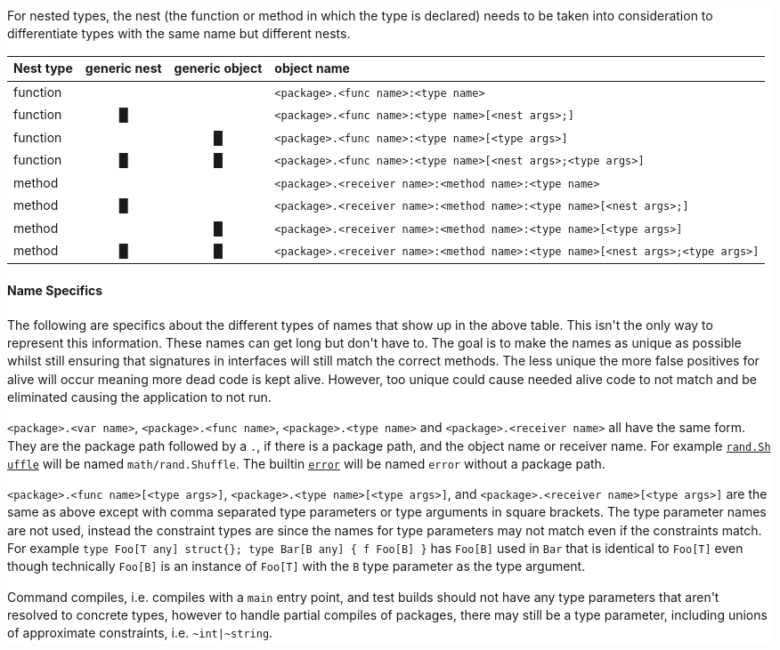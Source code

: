 For nested types, the nest (the function or method in which the type is
declared) needs to be taken into consideration to differentiate types with
the same name but different nests.

| Nest type | generic nest | generic object | object name |
|:----------|:------------:|:--------------:|:------------|
| function |   |   | `<package>.<func name>:<type name>`  |
| function | █ |   | `<package>.<func name>:<type name>[<nest args>;]` |
| function |   | █ | `<package>.<func name>:<type name>[<type args>]` |
| function | █ | █ | `<package>.<func name>:<type name>[<nest args>;<type args>]` |
| method   |   |   | `<package>.<receiver name>:<method name>:<type name>`  |
| method   | █ |   | `<package>.<receiver name>:<method name>:<type name>[<nest args>;]` |
| method   |   | █ | `<package>.<receiver name>:<method name>:<type name>[<type args>]` |
| method   | █ | █ | `<package>.<receiver name>:<method name>:<type name>[<nest args>;<type args>]` |

#### Name Specifics

The following are specifics about the different types of names that show
up in the above table. This isn't the only way to represent this information.
These names can get long but don't have to. The goal is to make the names
as unique as possible whilst still ensuring that signatures in
interfaces will still match the correct methods. The less unique
the more false positives for alive will occur meaning more dead code is
kept alive. However, too unique could cause needed alive code to not match
and be eliminated causing the application to not run.

`<package>.<var name>`, `<package>.<func name>`, `<package>.<type name>`
and `<package>.<receiver name>` all have the same form. They are
the package path followed by a `.`, if there is a package path,
and the object name or receiver name.
For example [`rand.Shuffle`](https://pkg.go.dev/math/rand@go1.23.1#Shuffle)
will be named `math/rand.Shuffle`. The builtin [`error`](https://pkg.go.dev/builtin@go1.23.1#error)
will be named `error` without a package path.

`<package>.<func name>[<type args>]`, `<package>.<type name>[<type args>]`,
and `<package>.<receiver name>[<type args>]` are the same as above
except with comma separated type parameters or type arguments in square brackets.
The type parameter names are not used, instead the constraint types are since
the names for type parameters may not match even if the constraints match.
For example `type Foo[T any] struct{}; type Bar[B any] { f Foo[B] }`
has `Foo[B]` used in `Bar` that is identical to `Foo[T]` even though
technically `Foo[B]` is an instance of `Foo[T]` with the `B` type parameter
as the type argument.

Command compiles, i.e. compiles with a `main` entry point, and test builds
should not have any type parameters that aren't resolved to concrete types,
however to handle partial compiles of packages, there may still
be a type parameter, including unions of approximate constraints,
i.e. `~int|~string`.
